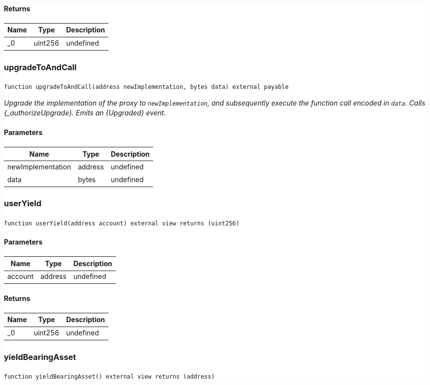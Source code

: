




#### Returns

| Name | Type | Description |
|---|---|---|
| _0 | uint256 | undefined |

### upgradeToAndCall

```solidity
function upgradeToAndCall(address newImplementation, bytes data) external payable
```



*Upgrade the implementation of the proxy to `newImplementation`, and subsequently execute the function call encoded in `data`. Calls {_authorizeUpgrade}. Emits an {Upgraded} event.*

#### Parameters

| Name | Type | Description |
|---|---|---|
| newImplementation | address | undefined |
| data | bytes | undefined |

### userYield

```solidity
function userYield(address account) external view returns (uint256)
```





#### Parameters

| Name | Type | Description |
|---|---|---|
| account | address | undefined |

#### Returns

| Name | Type | Description |
|---|---|---|
| _0 | uint256 | undefined |

### yieldBearingAsset

```solidity
function yieldBearingAsset() external view returns (address)
```
